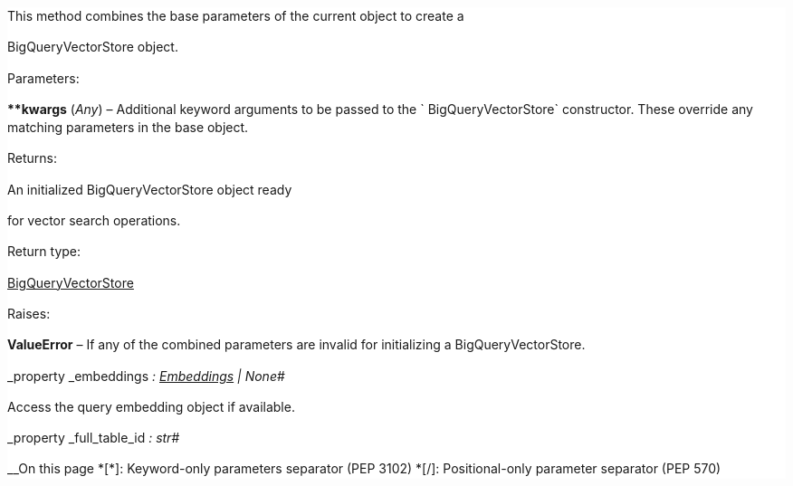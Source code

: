 This method combines the base parameters of the current object to create a     

BigQueryVectorStore object.

Parameters:     

**\*\*kwargs** \(_Any_\) – Additional keyword arguments to be passed to the \` BigQueryVectorStore\` constructor. These override any matching parameters in the base object.

Returns:     

An initialized BigQueryVectorStore object ready     

for vector search operations.

Return type:     

[BigQueryVectorStore](https://python.langchain.com/api_reference/google_community/bq_storage_vectorstores/langchain_google_community.bq_storage_vectorstores.bigquery.BigQueryVectorStore.html#langchain_google_community.bq_storage_vectorstores.bigquery.BigQueryVectorStore "langchain_google_community.bq_storage_vectorstores.bigquery.BigQueryVectorStore")

Raises:     

**ValueError** – If any of the combined parameters are invalid for initializing a BigQueryVectorStore.

_property _embeddings _: [Embeddings](https://python.langchain.com/api_reference/core/embeddings/langchain_core.embeddings.embeddings.Embeddings.html#langchain_core.embeddings.embeddings.Embeddings "langchain_core.embeddings.embeddings.Embeddings") | None_\#     

Access the query embedding object if available.

_property _full\_table\_id _: str_\#     

__On this page   *[\*]: Keyword-only parameters separator (PEP 3102)   *[/]: Positional-only parameter separator (PEP 570)